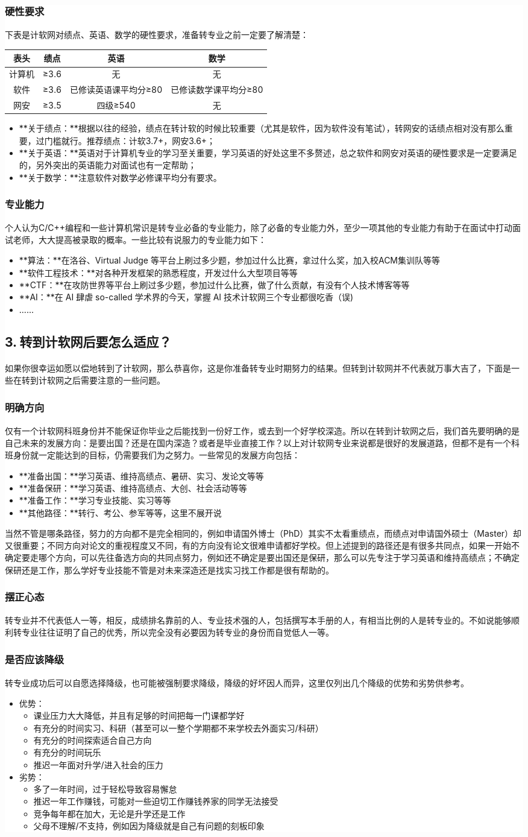 ### 硬性要求

下表是计软网对绩点、英语、数学的硬性要求，准备转专业之前一定要了解清楚：

|  表头  | 绩点 |         英语          |         数学          |
| :----: | :--: | :-------------------: | :-------------------: |
| 计算机 | ≥3.6 |          无           |          无           |
|  软件  | ≥3.6 | 已修读英语课平均分≥80 | 已修读数学课平均分≥80 |
|  网安  | ≥3.5 |       四级≥540        |          无           |

- **关于绩点：**根据以往的经验，绩点在转计软的时候比较重要（尤其是软件，因为软件没有笔试），转网安的话绩点相对没有那么重要，过门槛就行。推荐绩点：计软3.7+，网安3.6+；
- **关于英语：**英语对于计算机专业的学习至关重要，学习英语的好处这里不多赘述，总之软件和网安对英语的硬性要求是一定要满足的，另外突出的英语能力对面试也有一定帮助；
- **关于数学：**注意软件对数学必修课平均分有要求。

### 专业能力

个人认为C/C++编程和一些计算机常识是转专业必备的专业能力，除了必备的专业能力外，至少一项其他的专业能力有助于在面试中打动面试老师，大大提高被录取的概率。一些比较有说服力的专业能力如下：

- **算法：**在洛谷、Virtual Judge 等平台上刷过多少题，参加过什么比赛，拿过什么奖，加入校ACM集训队等等
- **软件工程技术：**对各种开发框架的熟悉程度，开发过什么大型项目等等
- **CTF：**在攻防世界等平台上刷过多少题，参加过什么比赛，做了什么贡献，有没有个人技术博客等等
- **AI：**在 AI 肆虐 so-called 学术界的今天，掌握 AI 技术计软网三个专业都很吃香（误)
- ......

## 3. 转到计软网后要怎么适应？

如果你很幸运如愿以偿地转到了计软网，那么恭喜你，这是你准备转专业时期努力的结果。但转到计软网并不代表就万事大吉了，下面是一些在转到计软网之后需要注意的一些问题。

### 明确方向

仅有一个计软网科班身份并不能保证你毕业之后能找到一份好工作，或去到一个好学校深造。所以在转到计软网之后，我们首先要明确的是自己未来的发展方向：是要出国？还是在国内深造？或者是毕业直接工作？以上对计软网专业来说都是很好的发展道路，但都不是有一个科班身份就一定能达到的目标，仍需要我们为之努力。一些常见的发展方向包括：

- **准备出国：**学习英语、维持高绩点、暑研、实习、发论文等等
- **准备保研：**学习英语、维持高绩点、大创、社会活动等等
- **准备工作：**学习专业技能、实习等等
- **其他路径：**转行、考公、参军等等，这里不展开说

当然不管是哪条路径，努力的方向都不是完全相同的，例如申请国外博士（PhD）其实不太看重绩点，而绩点对申请国外硕士（Master）却又很重要；不同方向对论文的重视程度又不同，有的方向没有论文很难申请都好学校。但上述提到的路径还是有很多共同点，如果一开始不确定要走哪个方向，可以先往备选方向的共同点努力，例如还不确定是要出国还是保研，那么可以先专注于学习英语和维持高绩点；不确定保研还是工作，那么学好专业技能不管是对未来深造还是找实习找工作都是很有帮助的。

### 摆正心态

转专业并不代表低人一等，相反，成绩排名靠前的人、专业技术强的人，包括撰写本手册的人，有相当比例的人是转专业的。不如说能够顺利转专业往往证明了自己的优秀，所以完全没有必要因为转专业的身份而自觉低人一等。

### 是否应该降级

转专业成功后可以自愿选择降级，也可能被强制要求降级，降级的好坏因人而异，这里仅列出几个降级的优势和劣势供参考。

- 优势：
  - 课业压力大大降低，并且有足够的时间把每一门课都学好
  - 有充分的时间实习、科研（甚至可以一整个学期都不来学校去外面实习/科研）
  - 有充分的时间探索适合自己方向
  - 有充分的时间玩乐
  - 推迟一年面对升学/进入社会的压力
- 劣势：
  - 多了一年时间，过于轻松导致容易懈怠
  - 推迟一年工作赚钱，可能对一些迫切工作赚钱养家的同学无法接受
  - 竞争每年都在加大，无论是升学还是工作
  - 父母不理解/不支持，例如因为降级就是自己有问题的刻板印象
